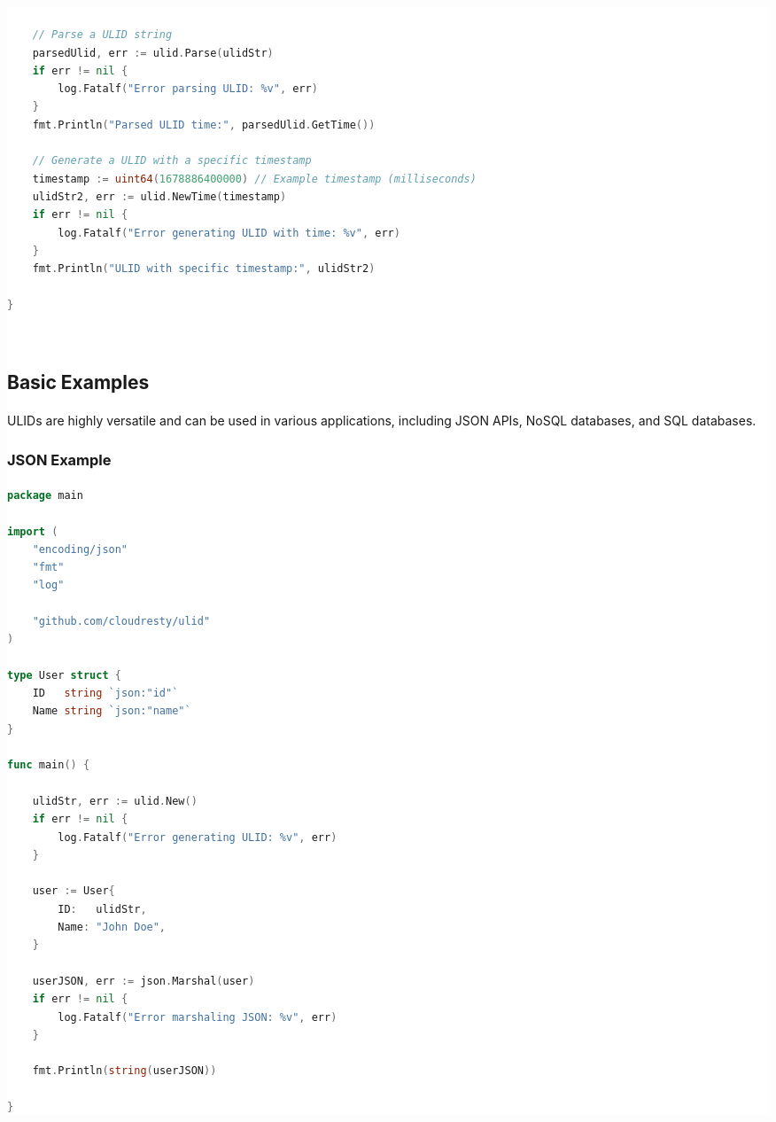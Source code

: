```go

    // Parse a ULID string
    parsedUlid, err := ulid.Parse(ulidStr)
    if err != nil {
        log.Fatalf("Error parsing ULID: %v", err)
    }
    fmt.Println("Parsed ULID time:", parsedUlid.GetTime())

    // Generate a ULID with a specific timestamp
    timestamp := uint64(1678886400000) // Example timestamp (milliseconds)
    ulidStr2, err := ulid.NewTime(timestamp)
    if err != nil {
        log.Fatalf("Error generating ULID with time: %v", err)
    }
    fmt.Println("ULID with specific timestamp:", ulidStr2)

}
```

&nbsp;

## Basic Examples

ULIDs are highly versatile and can be used in various applications, including JSON APIs, NoSQL databases, and SQL databases.

### JSON Example

```go
package main

import (
    "encoding/json"
    "fmt"
    "log"

    "github.com/cloudresty/ulid"
)

type User struct {
    ID   string `json:"id"`
    Name string `json:"name"`
}

func main() {

    ulidStr, err := ulid.New()
    if err != nil {
        log.Fatalf("Error generating ULID: %v", err)
    }

    user := User{
        ID:   ulidStr,
        Name: "John Doe",
    }

    userJSON, err := json.Marshal(user)
    if err != nil {
        log.Fatalf("Error marshaling JSON: %v", err)
    }

    fmt.Println(string(userJSON))

}
```